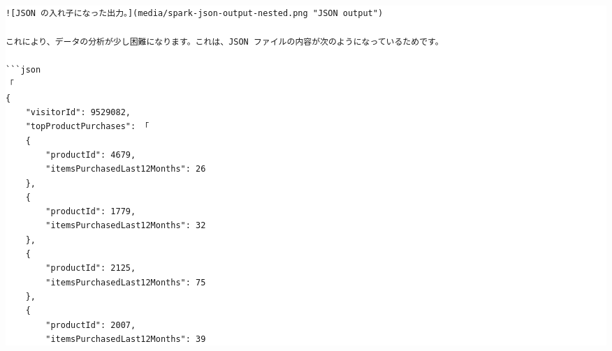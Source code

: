     ![JSON の入れ子になった出力。](media/spark-json-output-nested.png "JSON output")

    これにより、データの分析が少し困難になります。これは、JSON ファイルの内容が次のようになっているためです。

    ```json
    「
    {
        "visitorId": 9529082,
        "topProductPurchases": 「
        {
            "productId": 4679,
            "itemsPurchasedLast12Months": 26
        },
        {
            "productId": 1779,
            "itemsPurchasedLast12Months": 32
        },
        {
            "productId": 2125,
            "itemsPurchasedLast12Months": 75
        },
        {
            "productId": 2007,
            "itemsPurchasedLast12Months": 39
